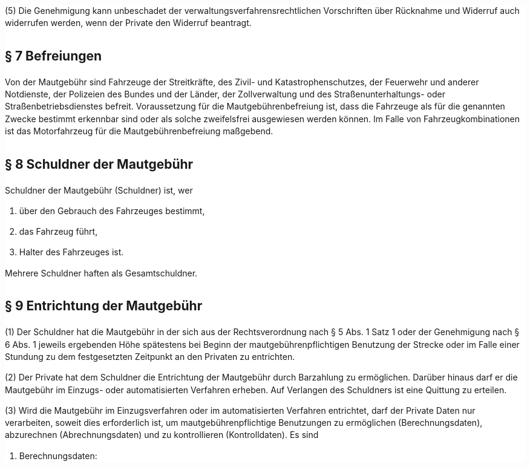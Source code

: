 (5) Die Genehmigung kann unbeschadet der
verwaltungsverfahrensrechtlichen Vorschriften über Rücknahme und
Widerruf auch widerrufen werden, wenn der Private den Widerruf
beantragt.


## § 7 Befreiungen

Von der Mautgebühr sind Fahrzeuge der Streitkräfte, des Zivil- und
Katastrophenschutzes, der Feuerwehr und anderer Notdienste, der
Polizeien des Bundes und der Länder, der Zollverwaltung und des
Straßenunterhaltungs- oder Straßenbetriebsdienstes befreit.
Voraussetzung für die Mautgebührenbefreiung ist, dass die Fahrzeuge
als für die genannten Zwecke bestimmt erkennbar sind oder als solche
zweifelsfrei ausgewiesen werden können. Im Falle von
Fahrzeugkombinationen ist das Motorfahrzeug für die
Mautgebührenbefreiung maßgebend.


## § 8 Schuldner der Mautgebühr

Schuldner der Mautgebühr (Schuldner) ist, wer

1.  über den Gebrauch des Fahrzeuges bestimmt,


2.  das Fahrzeug führt,


3.  Halter des Fahrzeuges ist.



Mehrere Schuldner haften als Gesamtschuldner.


## § 9 Entrichtung der Mautgebühr

(1) Der Schuldner hat die Mautgebühr in der sich aus der
Rechtsverordnung nach § 5 Abs. 1 Satz 1 oder der Genehmigung nach § 6
Abs. 1 jeweils ergebenden Höhe spätestens bei Beginn der
mautgebührenpflichtigen Benutzung der Strecke oder im Falle einer
Stundung zu dem festgesetzten Zeitpunkt an den Privaten zu entrichten.

(2) Der Private hat dem Schuldner die Entrichtung der Mautgebühr durch
Barzahlung zu ermöglichen. Darüber hinaus darf er die Mautgebühr im
Einzugs- oder automatisierten Verfahren erheben. Auf Verlangen des
Schuldners ist eine Quittung zu erteilen.

(3) Wird die Mautgebühr im Einzugsverfahren oder im automatisierten
Verfahren entrichtet, darf der Private Daten nur verarbeiten, soweit
dies erforderlich ist, um mautgebührenpflichtige Benutzungen zu
ermöglichen (Berechnungsdaten), abzurechnen (Abrechnungsdaten) und zu
kontrollieren (Kontrolldaten). Es sind

1.  Berechnungsdaten:

